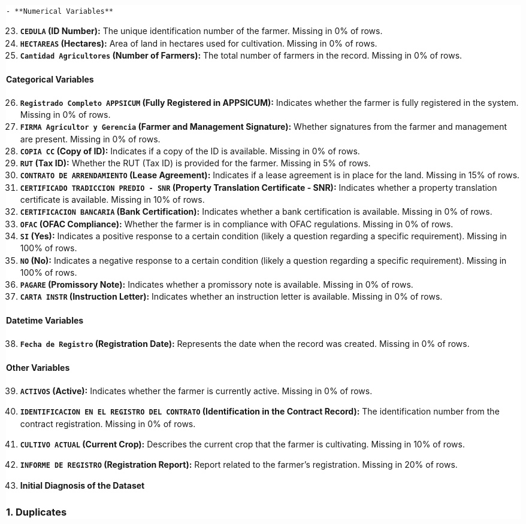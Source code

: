     - **Numerical Variables**

23. **`CEDULA` (ID Number):** The unique identification number of the farmer. Missing in 0% of rows.
24. **`HECTAREAS` (Hectares):** Area of land in hectares used for cultivation. Missing in 0% of rows.
25. **`Cantidad Agricultores` (Number of Farmers):** The total number of farmers in the record. Missing in 0% of rows.

#### **Categorical Variables**

26. **`Registrado Completo APPSICUM` (Fully Registered in APPSICUM):** Indicates whether the farmer is fully registered in the system. Missing in 0% of rows.
27. **`FIRMA Agricultor y Gerencia` (Farmer and Management Signature):** Whether signatures from the farmer and management are present. Missing in 0% of rows.
28. **`COPIA CC` (Copy of ID):** Indicates if a copy of the ID is available. Missing in 0% of rows.
29. **`RUT` (Tax ID):** Whether the RUT (Tax ID) is provided for the farmer. Missing in 5% of rows.
30. **`CONTRATO DE ARRENDAMIENTO` (Lease Agreement):** Indicates if a lease agreement is in place for the land. Missing in 15% of rows.
31. **`CERTIFICADO TRADICCION PREDIO - SNR` (Property Translation Certificate - SNR):** Indicates whether a property translation certificate is available. Missing in 10% of rows.
32. **`CERTIFICACION BANCARIA` (Bank Certification):** Indicates whether a bank certification is available. Missing in 0% of rows.
33. **`OFAC` (OFAC Compliance):** Whether the farmer is in compliance with OFAC regulations. Missing in 0% of rows.
34. **`SI` (Yes):** Indicates a positive response to a certain condition (likely a question regarding a specific requirement). Missing in 100% of rows.
35. **`NO` (No):** Indicates a negative response to a certain condition (likely a question regarding a specific requirement). Missing in 100% of rows.
36. **`PAGARE` (Promissory Note):** Indicates whether a promissory note is available. Missing in 0% of rows.
37. **`CARTA INSTR` (Instruction Letter):** Indicates whether an instruction letter is available. Missing in 0% of rows.

#### **Datetime Variables**

38. **`Fecha de Registro` (Registration Date):** Represents the date when the record was created. Missing in 0% of rows.

#### **Other Variables**

39. **`ACTIVOS` (Active):** Indicates whether the farmer is currently active. Missing in 0% of rows.
40. **`IDENTIFICACION EN EL REGISTRO DEL CONTRATO` (Identification in the Contract Record):** The identification number from the contract registration. Missing in 0% of rows.
41. **`CULTIVO ACTUAL` (Current Crop):** Describes the current crop that the farmer is cultivating. Missing in 10% of rows.
42. **`INFORME DE REGISTRO` (Registration Report):** Report related to the farmer’s registration. Missing in 20% of rows.

43. **Initial Diagnosis of the Dataset**

### **1. Duplicates**
